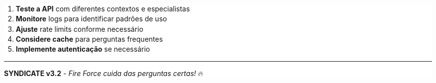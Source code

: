 1. **Teste a API** com diferentes contextos e especialistas
2. **Monitore** logs para identificar padrões de uso
3. **Ajuste** rate limits conforme necessário
4. **Considere cache** para perguntas frequentes
5. **Implemente autenticação** se necessário

---

**SYNDICATE v3.2** - *Fire Force cuida das perguntas certas!* 🔥